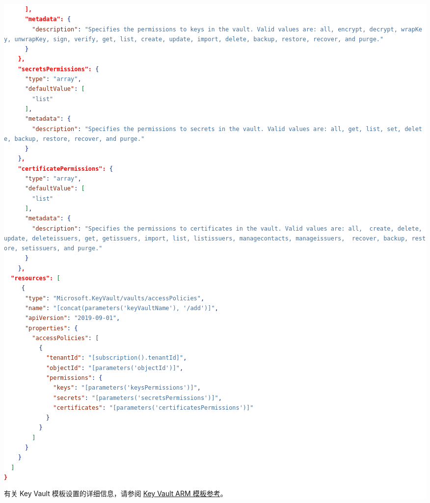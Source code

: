 ```json
      ],
      "metadata": {
        "description": "Specifies the permissions to keys in the vault. Valid values are: all, encrypt, decrypt, wrapKey, unwrapKey, sign, verify, get, list, create, update, import, delete, backup, restore, recover, and purge."
      }
    },
    "secretsPermissions": {
      "type": "array",
      "defaultValue": [
        "list"
      ],
      "metadata": {
        "description": "Specifies the permissions to secrets in the vault. Valid values are: all, get, list, set, delete, backup, restore, recover, and purge."
      }
    },
    "certificatePermissions": {
      "type": "array",
      "defaultValue": [
        "list"
      ],
      "metadata": {
        "description": "Specifies the permissions to certificates in the vault. Valid values are: all,  create, delete, update, deleteissuers, get, getissuers, import, list, listissuers, managecontacts, manageissuers,  recover, backup, restore, setissuers, and purge."
      }
    },
  "resources": [
     {
      "type": "Microsoft.KeyVault/vaults/accessPolicies",
      "name": "[concat(parameters('keyVaultName'), '/add')]",
      "apiVersion": "2019-09-01",
      "properties": {
        "accessPolicies": [
          {
            "tenantId": "[subscription().tenantId]",
            "objectId": "[parameters('objectId')]",
            "permissions": {
              "keys": "[parameters('keysPermissions')]",
              "secrets": "[parameters('secretsPermissions')]",
              "certificates": "[parameters('certificatesPermissions')]"
            }
          }
        ]
      }
    }
  ]
}

```
有关 Key Vault 模板设置的详细信息，请参阅 [Key Vault ARM 模板参考](https://docs.microsoft.com/azure/templates/microsoft.keyvault/vaults/accesspolicies)。
